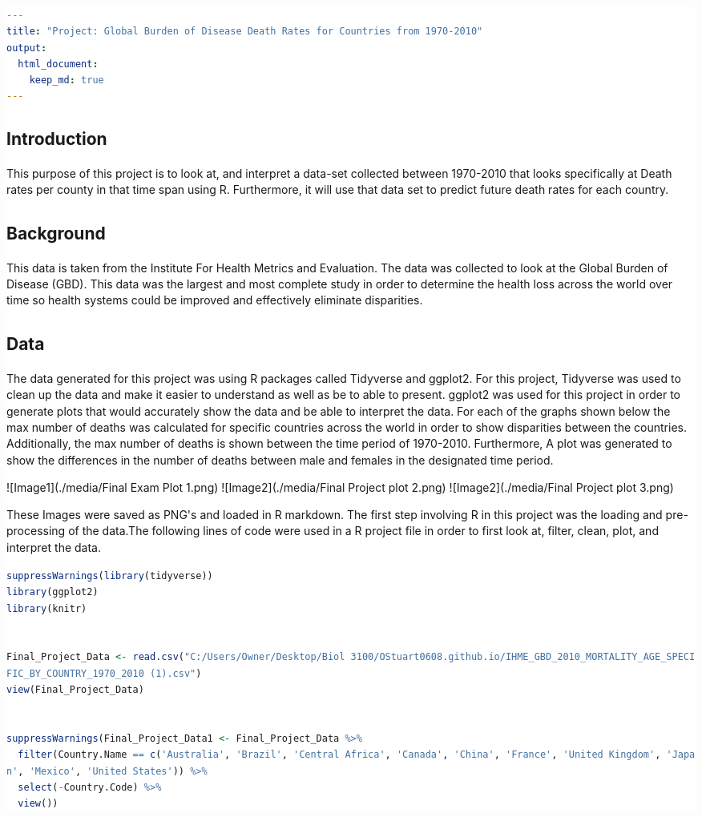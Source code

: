 ```yaml
---
title: "Project: Global Burden of Disease Death Rates for Countries from 1970-2010"
output: 
  html_document:
    keep_md: true
---
```





## Introduction

This purpose of this project is to look at, and interpret a data-set collected between 1970-2010 that looks specifically at Death rates per county in that time span using R. Furthermore, it will use that data set to predict future death rates for each country.

## Background

This data is taken from the Institute For Health Metrics and Evaluation. The data was collected to look at the Global Burden of Disease (GBD). This data was the largest and most complete study in order to determine the health loss across the world over time so health systems could be improved and effectively eliminate disparities. 


## Data

The data generated for this project was using R packages called Tidyverse and ggplot2. For this project, Tidyverse was used to clean up the data and make it easier to understand as well as be to able to present. ggplot2 was used for this project in order to generate plots that would accurately show the data and be able to interpret the data. For each of the graphs shown below the max number of deaths was calculated for specific countries across the world in order to show disparities between the countries. Additionally, the max number of deaths is shown between the time period of 1970-2010. Furthermore, A plot was generated to show the differences in the number of deaths between male and females in the designated time period. 


 

![Image1](./media/Final Exam Plot 1.png)
![Image2](./media/Final Project plot 2.png)
![Image2](./media/Final Project plot 3.png)

These Images were saved as PNG's and loaded in R markdown. The first step involving R in this project was the loading and pre-processing of the data.The following lines of code were used in a R project file in order to first look at, filter, clean, plot, and interpret the data. 


``` r
suppressWarnings(library(tidyverse))
library(ggplot2)
library(knitr)


Final_Project_Data <- read.csv("C:/Users/Owner/Desktop/Biol 3100/OStuart0608.github.io/IHME_GBD_2010_MORTALITY_AGE_SPECIFIC_BY_COUNTRY_1970_2010 (1).csv")
view(Final_Project_Data)


suppressWarnings(Final_Project_Data1 <- Final_Project_Data %>%
  filter(Country.Name == c('Australia', 'Brazil', 'Central Africa', 'Canada', 'China', 'France', 'United Kingdom', 'Japan', 'Mexico', 'United States')) %>%
  select(-Country.Code) %>%
  view())

```